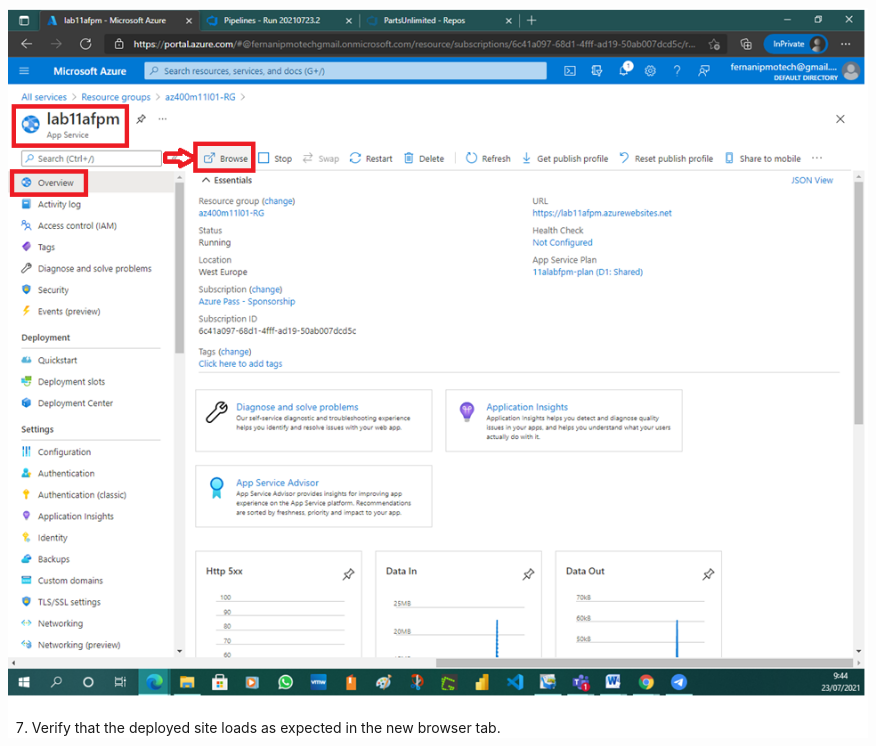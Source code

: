    ![LAB11a-Az400_96](Evidencia/LAB11a-Az400_96.png)

7. Verify that the deployed site loads as expected in the new browser tab.
